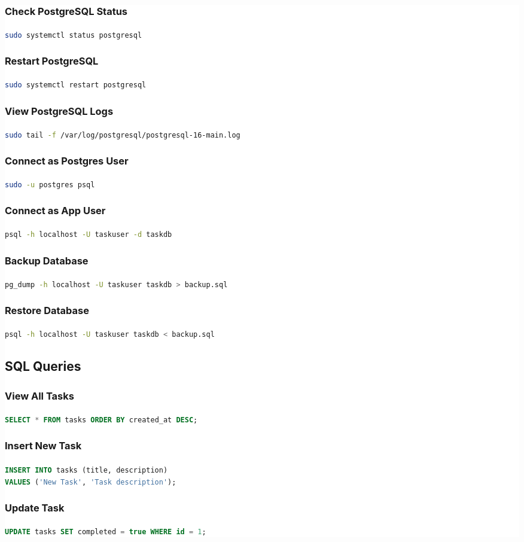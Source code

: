 ### Check PostgreSQL Status
```bash
sudo systemctl status postgresql
```

### Restart PostgreSQL
```bash
sudo systemctl restart postgresql
```

### View PostgreSQL Logs
```bash
sudo tail -f /var/log/postgresql/postgresql-16-main.log
```

### Connect as Postgres User
```bash
sudo -u postgres psql
```

### Connect as App User
```bash
psql -h localhost -U taskuser -d taskdb
```

### Backup Database
```bash
pg_dump -h localhost -U taskuser taskdb > backup.sql
```

### Restore Database
```bash
psql -h localhost -U taskuser taskdb < backup.sql
```

## SQL Queries

### View All Tasks
```sql
SELECT * FROM tasks ORDER BY created_at DESC;
```

### Insert New Task
```sql
INSERT INTO tasks (title, description) 
VALUES ('New Task', 'Task description');
```

### Update Task
```sql
UPDATE tasks SET completed = true WHERE id = 1;
```
